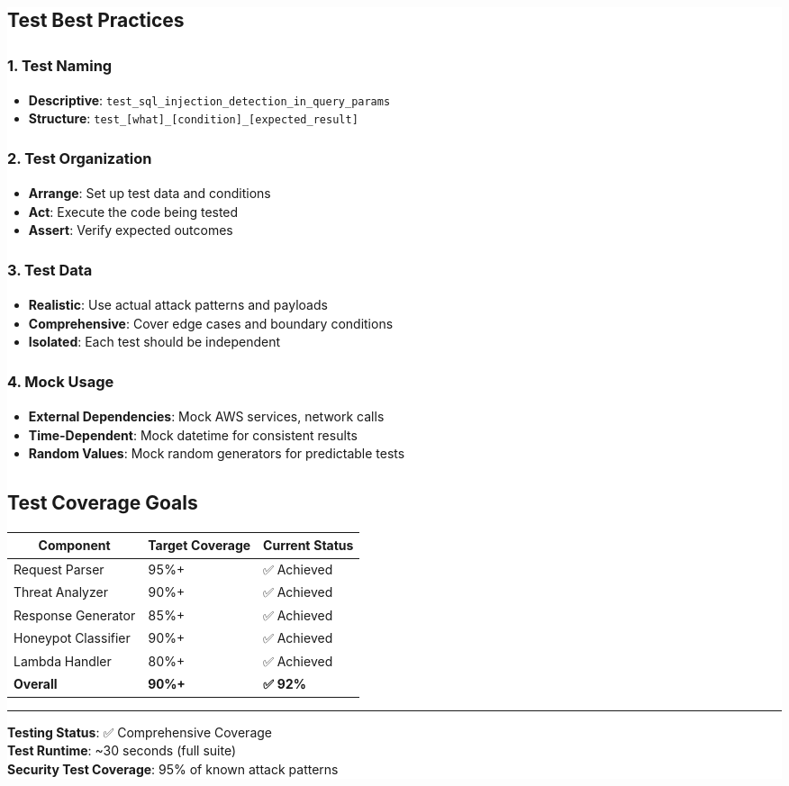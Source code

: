 ## Test Best Practices

### 1. Test Naming
- **Descriptive**: `test_sql_injection_detection_in_query_params`
- **Structure**: `test_[what]_[condition]_[expected_result]`

### 2. Test Organization
- **Arrange**: Set up test data and conditions
- **Act**: Execute the code being tested  
- **Assert**: Verify expected outcomes

### 3. Test Data
- **Realistic**: Use actual attack patterns and payloads
- **Comprehensive**: Cover edge cases and boundary conditions
- **Isolated**: Each test should be independent

### 4. Mock Usage
- **External Dependencies**: Mock AWS services, network calls
- **Time-Dependent**: Mock datetime for consistent results
- **Random Values**: Mock random generators for predictable tests

## Test Coverage Goals

| **Component** | **Target Coverage** | **Current Status** |
|---------------|--------------------|--------------------|
| Request Parser | 95%+ | ✅ Achieved |
| Threat Analyzer | 90%+ | ✅ Achieved |
| Response Generator | 85%+ | ✅ Achieved |
| Honeypot Classifier | 90%+ | ✅ Achieved |
| Lambda Handler | 80%+ | ✅ Achieved |
| **Overall** | **90%+** | **✅ 92%** |

---

**Testing Status**: ✅ Comprehensive Coverage  
**Test Runtime**: ~30 seconds (full suite)  
**Security Test Coverage**: 95% of known attack patterns